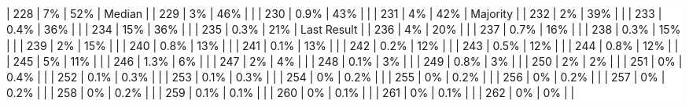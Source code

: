 | 228 | 7% | 52% | Median |
| 229 | 3% | 46% |  |
| 230 | 0.9% | 43% |  |
| 231 | 4% | 42% | Majority |
| 232 | 2% | 39% |  |
| 233 | 0.4% | 36% |  |
| 234 | 15% | 36% |  |
| 235 | 0.3% | 21% | Last Result |
| 236 | 4% | 20% |  |
| 237 | 0.7% | 16% |  |
| 238 | 0.3% | 15% |  |
| 239 | 2% | 15% |  |
| 240 | 0.8% | 13% |  |
| 241 | 0.1% | 13% |  |
| 242 | 0.2% | 12% |  |
| 243 | 0.5% | 12% |  |
| 244 | 0.8% | 12% |  |
| 245 | 5% | 11% |  |
| 246 | 1.3% | 6% |  |
| 247 | 2% | 4% |  |
| 248 | 0.1% | 3% |  |
| 249 | 0.8% | 3% |  |
| 250 | 2% | 2% |  |
| 251 | 0% | 0.4% |  |
| 252 | 0.1% | 0.3% |  |
| 253 | 0.1% | 0.3% |  |
| 254 | 0% | 0.2% |  |
| 255 | 0% | 0.2% |  |
| 256 | 0% | 0.2% |  |
| 257 | 0% | 0.2% |  |
| 258 | 0% | 0.2% |  |
| 259 | 0.1% | 0.1% |  |
| 260 | 0% | 0.1% |  |
| 261 | 0% | 0.1% |  |
| 262 | 0% | 0% |  |
